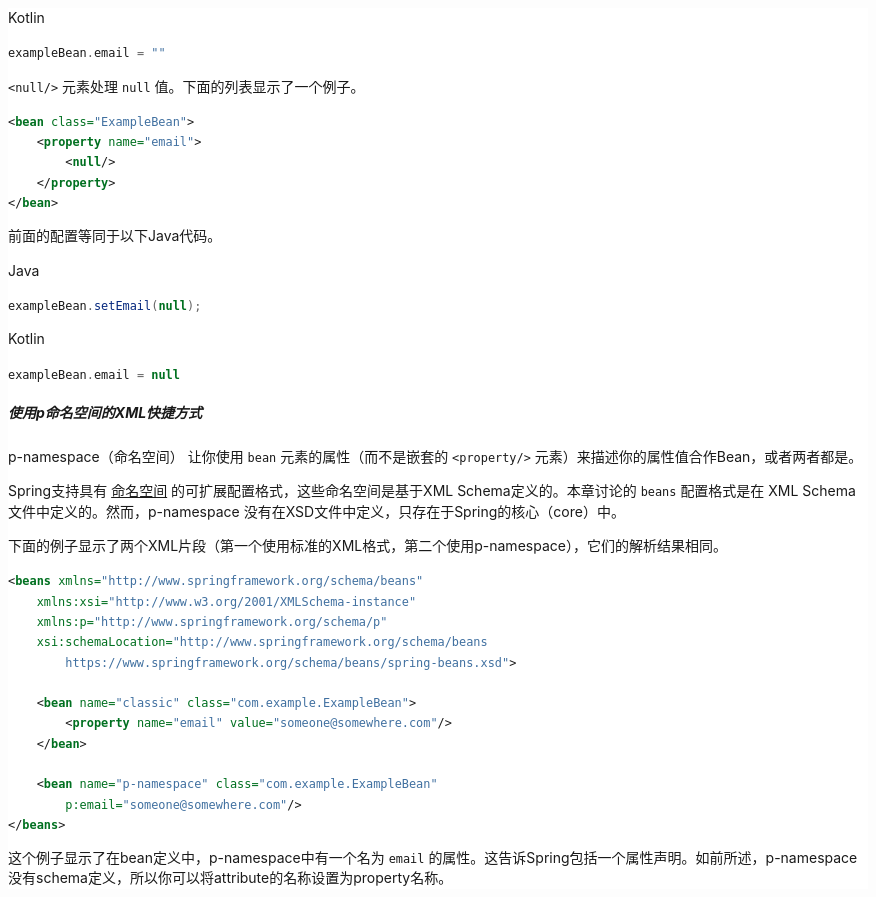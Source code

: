 Kotlin

```kotlin
exampleBean.email = ""
```

`<null/>` 元素处理 `null` 值。下面的列表显示了一个例子。

```xml
<bean class="ExampleBean">
    <property name="email">
        <null/>
    </property>
</bean>
```

前面的配置等同于以下Java代码。

Java

```java
exampleBean.setEmail(null);
```

Kotlin

```kotlin
exampleBean.email = null
```

##### 使用p命名空间的XML快捷方式

p-namespace（命名空间） 让你使用 `bean` 元素的属性（而不是嵌套的 `<property/>` 元素）来描述你的属性值合作Bean，或者两者都是。

Spring支持具有 [命名空间](https://springdoc.cn/spring/core.html#core.appendix.xsd-schemas) 的可扩展配置格式，这些命名空间是基于XML Schema定义的。本章讨论的 `beans` 配置格式是在 XML Schema 文件中定义的。然而，p-namespace 没有在XSD文件中定义，只存在于Spring的核心（core）中。

下面的例子显示了两个XML片段（第一个使用标准的XML格式，第二个使用p-namespace），它们的解析结果相同。

```xml
<beans xmlns="http://www.springframework.org/schema/beans"
    xmlns:xsi="http://www.w3.org/2001/XMLSchema-instance"
    xmlns:p="http://www.springframework.org/schema/p"
    xsi:schemaLocation="http://www.springframework.org/schema/beans
        https://www.springframework.org/schema/beans/spring-beans.xsd">

    <bean name="classic" class="com.example.ExampleBean">
        <property name="email" value="someone@somewhere.com"/>
    </bean>

    <bean name="p-namespace" class="com.example.ExampleBean"
        p:email="someone@somewhere.com"/>
</beans>
```

这个例子显示了在bean定义中，p-namespace中有一个名为 `email` 的属性。这告诉Spring包括一个属性声明。如前所述，p-namespace没有schema定义，所以你可以将attribute的名称设置为property名称。
